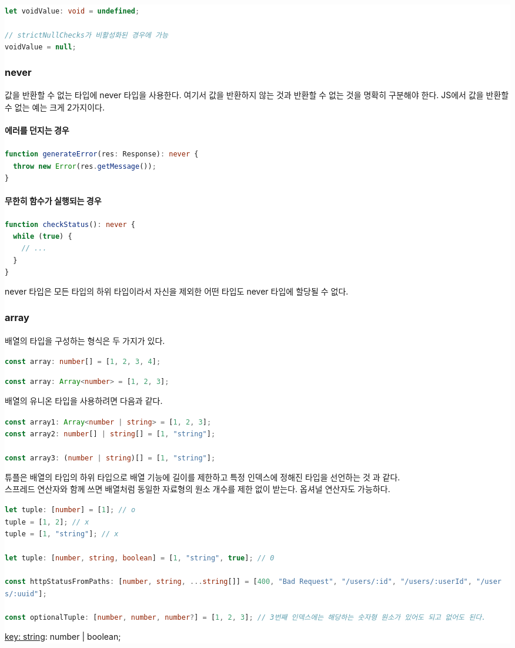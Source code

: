 ```ts
let voidValue: void = undefined;

// strictNullChecks가 비활성화된 경우에 가능
voidValue = null;
```

### never

값을 반환할 수 없는 타입에 never 타입을 사용한다. 여기서 값을 반환하지 않는 것과 반환할 수 없는 것을 명확히 구분해야 한다.
JS에서 값을 반환할 수 없는 예는 크게 2가지이다.

#### 에러를 던지는 경우

```ts
function generateError(res: Response): never {
  throw new Error(res.getMessage());
}
```

#### 무한히 함수가 실행되는 경우

```ts
function checkStatus(): never {
  while (true) {
    // ...
  }
}
```

never 타입은 모든 타입의 하위 타입이라서 자신을 제외한 어떤 타입도 never 타입에 할당될 수 없다.

### array

배열의 타입을 구성하는 형식은 두 가지가 있다.

```ts
const array: number[] = [1, 2, 3, 4];
```

```ts
const array: Array<number> = [1, 2, 3];
```

배열의 유니온 타입을 사용하려면 다음과 같다.

```ts
const array1: Array<number | string> = [1, 2, 3];
const array2: number[] | string[] = [1, "string"];

const array3: (number | string)[] = [1, "string"];
```

튜플은 배열의 타입의 하위 타입으로 배열 기능에 길이를 제한하고 특정 인덱스에 정해진 타입을 선언하는 것 과 같다.</br>
스프레드 연산자와 함께 쓰면 배열처럼 동일한 자료형의 원소 개수를 제한 없이 받는다. 옵셔널 연산자도 가능하다.

```ts
let tuple: [number] = [1]; // o
tuple = [1, 2]; // x
tuple = [1, "string"]; // x

let tuple: [number, string, boolean] = [1, "string", true]; // 0

const httpStatusFromPaths: [number, string, ...string[]] = [400, "Bad Request", "/users/:id", "/users/:userId", "/users/:uuid"];

const optionalTuple: [number, number, number?] = [1, 2, 3]; // 3번째 인덱스에는 해당하는 숫자형 원소가 있어도 되고 없어도 된다.
```


  [key: string]: number;
  [key: string]: number | boolean;